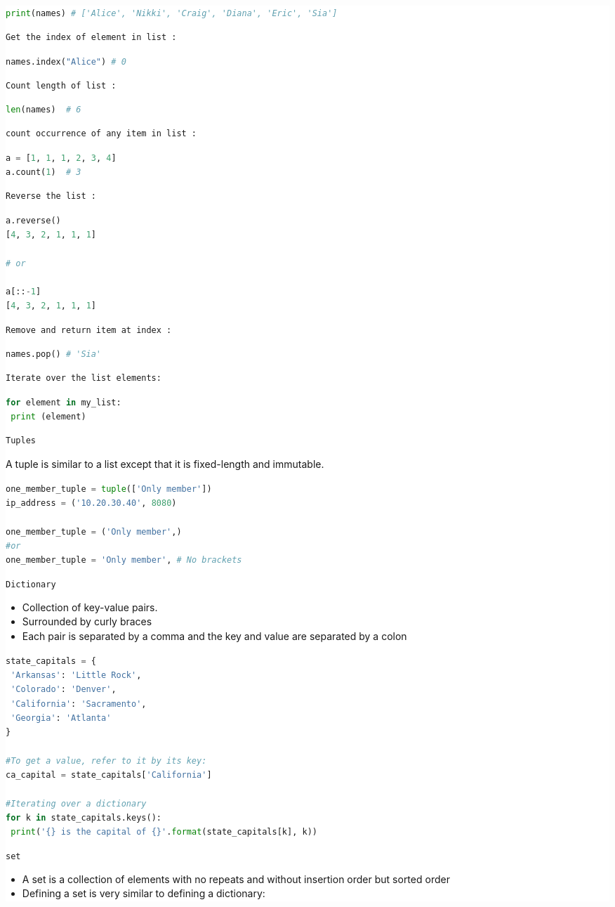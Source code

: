 ```python
print(names) # ['Alice', 'Nikki', 'Craig', 'Diana', 'Eric', 'Sia']
```
`Get the index of element in list :`
```python
names.index("Alice") # 0
```
`Count length of list :`
```python
len(names)  # 6
```
`count occurrence of any item in list :`
```python
a = [1, 1, 1, 2, 3, 4]
a.count(1)  # 3
```
`Reverse the list :`
```python
a.reverse()
[4, 3, 2, 1, 1, 1]

# or

a[::-1]
[4, 3, 2, 1, 1, 1]
```
`Remove and return item at index :`
```python
names.pop() # 'Sia'
```
`Iterate over the list elements:`
```python
for element in my_list:
 print (element)
```
`Tuples`

A tuple is similar to a list except that it is fixed-length and immutable.
```python
one_member_tuple = tuple(['Only member'])
ip_address = ('10.20.30.40', 8080)

one_member_tuple = ('Only member',)
#or
one_member_tuple = 'Only member', # No brackets
```
`Dictionary`
- Collection of key-value pairs.
- Surrounded by curly braces
- Each pair is separated by a comma and the key and value are separated by a colon
```python
state_capitals = {
 'Arkansas': 'Little Rock',
 'Colorado': 'Denver',
 'California': 'Sacramento',
 'Georgia': 'Atlanta'
}

#To get a value, refer to it by its key:
ca_capital = state_capitals['California']

#Iterating over a dictionary
for k in state_capitals.keys():
 print('{} is the capital of {}'.format(state_capitals[k], k))
```
`set`
- A set is a collection of elements with no repeats and without insertion order but sorted order
- Defining a set is very similar to defining a dictionary: